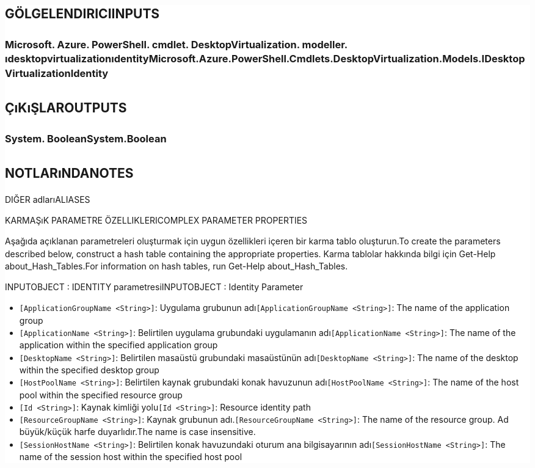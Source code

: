 ## <span data-ttu-id="16f85-138">GÖLGELENDIRICI</span><span class="sxs-lookup"><span data-stu-id="16f85-138">INPUTS</span></span>

### <span data-ttu-id="16f85-139">Microsoft. Azure. PowerShell. cmdlet. DesktopVirtualization. modeller. ıdesktopvirtualizationıdentity</span><span class="sxs-lookup"><span data-stu-id="16f85-139">Microsoft.Azure.PowerShell.Cmdlets.DesktopVirtualization.Models.IDesktopVirtualizationIdentity</span></span>

## <span data-ttu-id="16f85-140">ÇıKıŞLAR</span><span class="sxs-lookup"><span data-stu-id="16f85-140">OUTPUTS</span></span>

### <span data-ttu-id="16f85-141">System. Boolean</span><span class="sxs-lookup"><span data-stu-id="16f85-141">System.Boolean</span></span>

## <span data-ttu-id="16f85-142">NOTLARıNDA</span><span class="sxs-lookup"><span data-stu-id="16f85-142">NOTES</span></span>

<span data-ttu-id="16f85-143">DIĞER adları</span><span class="sxs-lookup"><span data-stu-id="16f85-143">ALIASES</span></span>

<span data-ttu-id="16f85-144">KARMAŞıK PARAMETRE ÖZELLIKLERI</span><span class="sxs-lookup"><span data-stu-id="16f85-144">COMPLEX PARAMETER PROPERTIES</span></span>

<span data-ttu-id="16f85-145">Aşağıda açıklanan parametreleri oluşturmak için uygun özellikleri içeren bir karma tablo oluşturun.</span><span class="sxs-lookup"><span data-stu-id="16f85-145">To create the parameters described below, construct a hash table containing the appropriate properties.</span></span> <span data-ttu-id="16f85-146">Karma tablolar hakkında bilgi için Get-Help about_Hash_Tables.</span><span class="sxs-lookup"><span data-stu-id="16f85-146">For information on hash tables, run Get-Help about_Hash_Tables.</span></span>


<span data-ttu-id="16f85-147">INPUTOBJECT <IDesktopVirtualizationIdentity> : IDENTITY parametresi</span><span class="sxs-lookup"><span data-stu-id="16f85-147">INPUTOBJECT <IDesktopVirtualizationIdentity>: Identity Parameter</span></span>
  - <span data-ttu-id="16f85-148">`[ApplicationGroupName <String>]`: Uygulama grubunun adı</span><span class="sxs-lookup"><span data-stu-id="16f85-148">`[ApplicationGroupName <String>]`: The name of the application group</span></span>
  - <span data-ttu-id="16f85-149">`[ApplicationName <String>]`: Belirtilen uygulama grubundaki uygulamanın adı</span><span class="sxs-lookup"><span data-stu-id="16f85-149">`[ApplicationName <String>]`: The name of the application within the specified application group</span></span>
  - <span data-ttu-id="16f85-150">`[DesktopName <String>]`: Belirtilen masaüstü grubundaki masaüstünün adı</span><span class="sxs-lookup"><span data-stu-id="16f85-150">`[DesktopName <String>]`: The name of the desktop within the specified desktop group</span></span>
  - <span data-ttu-id="16f85-151">`[HostPoolName <String>]`: Belirtilen kaynak grubundaki konak havuzunun adı</span><span class="sxs-lookup"><span data-stu-id="16f85-151">`[HostPoolName <String>]`: The name of the host pool within the specified resource group</span></span>
  - <span data-ttu-id="16f85-152">`[Id <String>]`: Kaynak kimliği yolu</span><span class="sxs-lookup"><span data-stu-id="16f85-152">`[Id <String>]`: Resource identity path</span></span>
  - <span data-ttu-id="16f85-153">`[ResourceGroupName <String>]`: Kaynak grubunun adı.</span><span class="sxs-lookup"><span data-stu-id="16f85-153">`[ResourceGroupName <String>]`: The name of the resource group.</span></span> <span data-ttu-id="16f85-154">Ad büyük/küçük harfe duyarlıdır.</span><span class="sxs-lookup"><span data-stu-id="16f85-154">The name is case insensitive.</span></span>
  - <span data-ttu-id="16f85-155">`[SessionHostName <String>]`: Belirtilen konak havuzundaki oturum ana bilgisayarının adı</span><span class="sxs-lookup"><span data-stu-id="16f85-155">`[SessionHostName <String>]`: The name of the session host within the specified host pool</span></span>